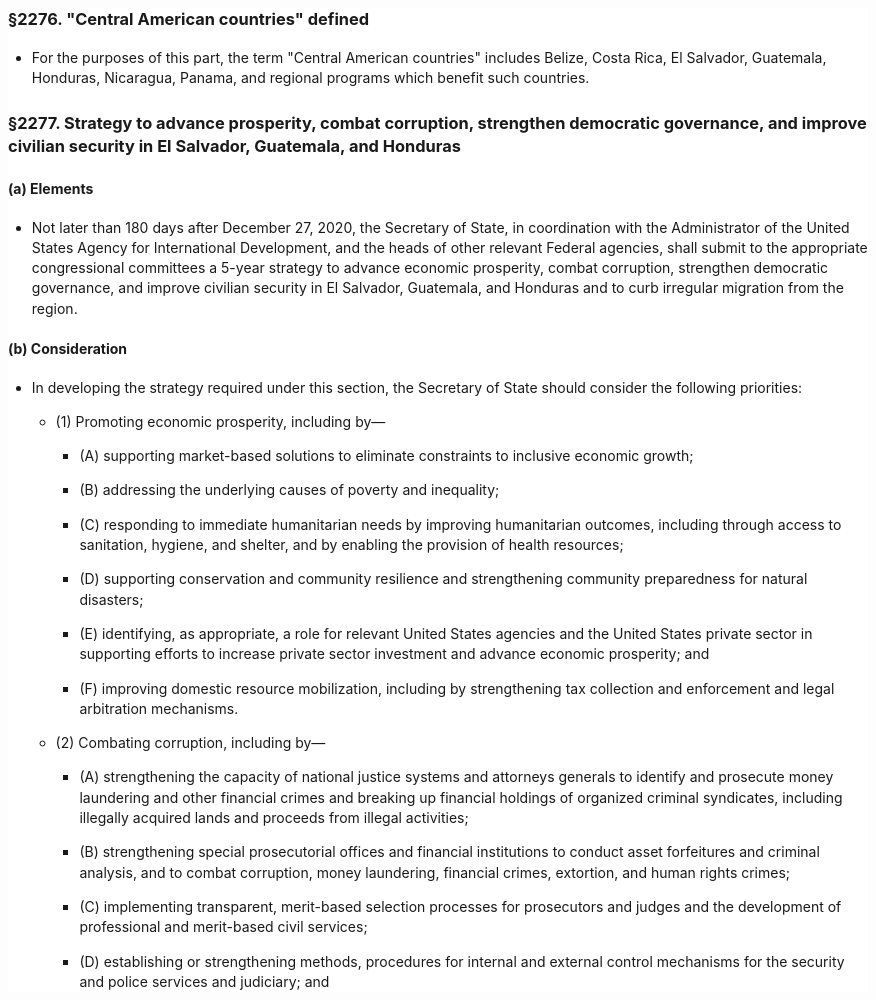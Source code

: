 ### §2276. "Central American countries" defined
* For the purposes of this part, the term "Central American countries" includes Belize, Costa Rica, El Salvador, Guatemala, Honduras, Nicaragua, Panama, and regional programs which benefit such countries.

### §2277. Strategy to advance prosperity, combat corruption, strengthen democratic governance, and improve civilian security in El Salvador, Guatemala, and Honduras
#### (a) Elements
* Not later than 180 days after December 27, 2020, the Secretary of State, in coordination with the Administrator of the United States Agency for International Development, and the heads of other relevant Federal agencies, shall submit to the appropriate congressional committees a 5-year strategy to advance economic prosperity, combat corruption, strengthen democratic governance, and improve civilian security in El Salvador, Guatemala, and Honduras and to curb irregular migration from the region.

#### (b) Consideration
* In developing the strategy required under this section, the Secretary of State should consider the following priorities:

  * (1) Promoting economic prosperity, including by—

    * (A) supporting market-based solutions to eliminate constraints to inclusive economic growth;

    * (B) addressing the underlying causes of poverty and inequality;

    * (C) responding to immediate humanitarian needs by improving humanitarian outcomes, including through access to sanitation, hygiene, and shelter, and by enabling the provision of health resources;

    * (D) supporting conservation and community resilience and strengthening community preparedness for natural disasters;

    * (E) identifying, as appropriate, a role for relevant United States agencies and the United States private sector in supporting efforts to increase private sector investment and advance economic prosperity; and

    * (F) improving domestic resource mobilization, including by strengthening tax collection and enforcement and legal arbitration mechanisms.


  * (2) Combating corruption, including by—

    * (A) strengthening the capacity of national justice systems and attorneys generals to identify and prosecute money laundering and other financial crimes and breaking up financial holdings of organized criminal syndicates, including illegally acquired lands and proceeds from illegal activities;

    * (B) strengthening special prosecutorial offices and financial institutions to conduct asset forfeitures and criminal analysis, and to combat corruption, money laundering, financial crimes, extortion, and human rights crimes;

    * (C) implementing transparent, merit-based selection processes for prosecutors and judges and the development of professional and merit-based civil services;

    * (D) establishing or strengthening methods, procedures for internal and external control mechanisms for the security and police services and judiciary; and
